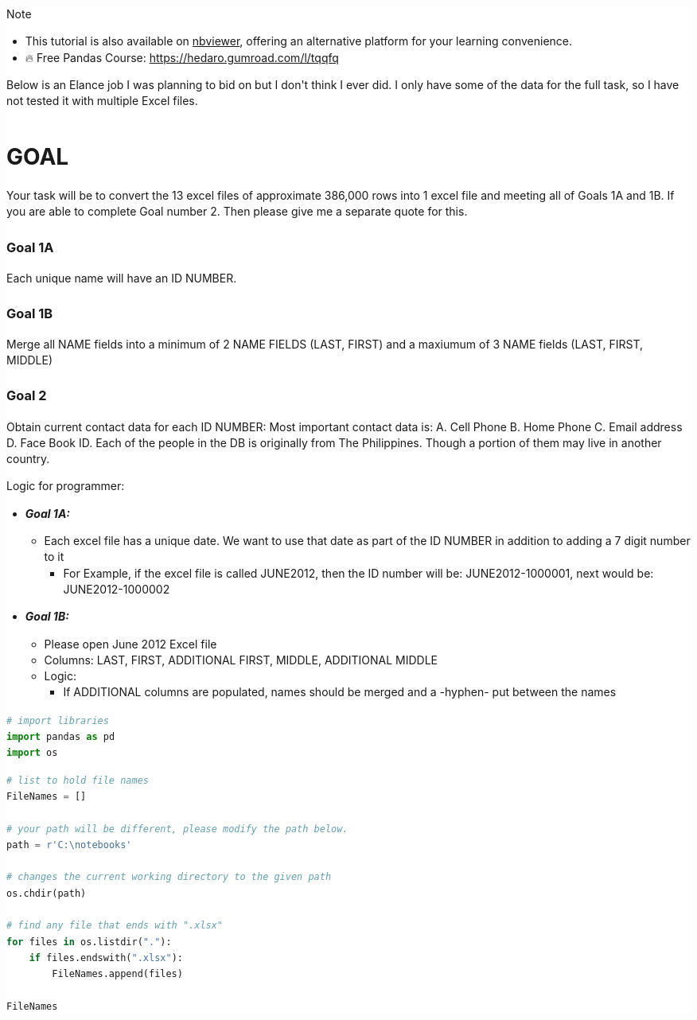
> [!NOTE] 
> - This tutorial is also available on [nbviewer](https://nbviewer.org/github/DataWranglerPro/quartz/blob/v4/content/Assets/notebooks/data_cleaning_job.ipynb), offering an alternative platform for your learning convenience.
> - 🔥 Free Pandas Course: https://hedaro.gumroad.com/l/tqqfq

Below is an Elance job I was planning to bid on but I don't think I ever did. I only have some of the data for the full task, so I have not tested it with multiple Excel files.  

# GOAL  
Your task will be to convert the 13 excel files of approximate 386,000 rows into 1 excel file and meeting all of Goals 1A and 1B.
If you are able to complete Goal number 2.  Then please give me a separate quote for this.

### Goal 1A  
Each unique name will have an ID NUMBER.

### Goal 1B  
Merge all NAME fields into a minimum of 2 NAME FIELDS (LAST, FIRST) and a maxiumum of 3 NAME fields (LAST, FIRST, MIDDLE)   

### Goal 2
Obtain current contact data for each ID NUMBER:  Most important contact data is:  A.  Cell Phone  B.  Home Phone  C.  Email address  D.  Face Book ID.   Each of the people in the DB is originally from The Philippines.  Though a portion of them may live in another country.

Logic for programmer:
- ***Goal 1A:***  
    - Each excel file has a unique date. We want to use that date as part of the ID NUMBER in addition to adding a 7 digit number to it
        - For Example, if the excel file is called JUNE2012,   then the ID number will be:  JUNE2012-1000001,  next would be:  JUNE2012-1000002

- ***Goal 1B:***
    - Please open June 2012 Excel file 
    - Columns: LAST, FIRST, ADDITIONAL FIRST, MIDDLE, ADDITIONAL MIDDLE
    - Logic:
        - If ADDITIONAL columns are populated, names should be merged and a -hyphen- put between the names

```python
# import libraries
import pandas as pd
import os
```


```python
# list to hold file names
FileNames = []

# your path will be different, please modify the path below.
path = r'C:\notebooks'

# changes the current working directory to the given path
os.chdir(path)

# find any file that ends with ".xlsx"
for files in os.listdir("."):
    if files.endswith(".xlsx"):
        FileNames.append(files)
 
FileNames
```
